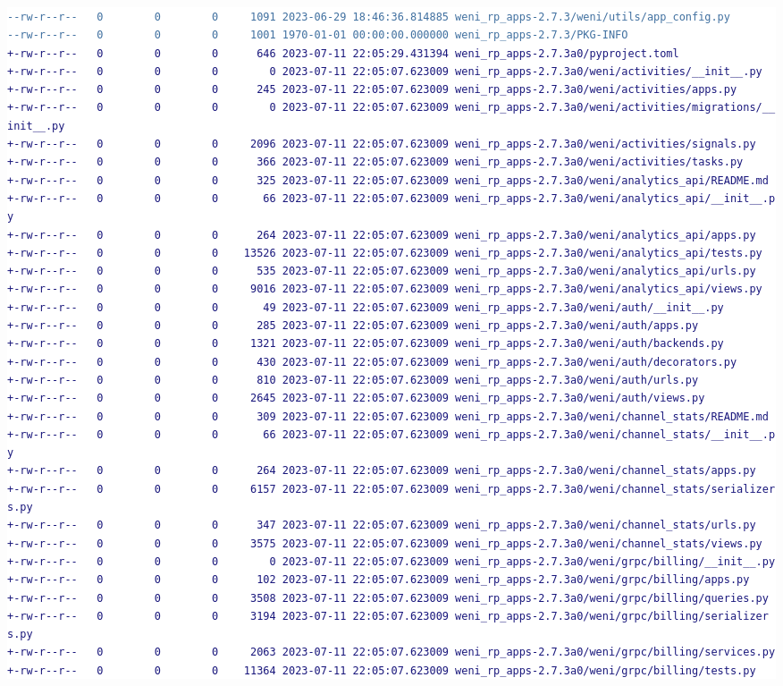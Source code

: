 ```diff
--rw-r--r--   0        0        0     1091 2023-06-29 18:46:36.814885 weni_rp_apps-2.7.3/weni/utils/app_config.py
--rw-r--r--   0        0        0     1001 1970-01-01 00:00:00.000000 weni_rp_apps-2.7.3/PKG-INFO
+-rw-r--r--   0        0        0      646 2023-07-11 22:05:29.431394 weni_rp_apps-2.7.3a0/pyproject.toml
+-rw-r--r--   0        0        0        0 2023-07-11 22:05:07.623009 weni_rp_apps-2.7.3a0/weni/activities/__init__.py
+-rw-r--r--   0        0        0      245 2023-07-11 22:05:07.623009 weni_rp_apps-2.7.3a0/weni/activities/apps.py
+-rw-r--r--   0        0        0        0 2023-07-11 22:05:07.623009 weni_rp_apps-2.7.3a0/weni/activities/migrations/__init__.py
+-rw-r--r--   0        0        0     2096 2023-07-11 22:05:07.623009 weni_rp_apps-2.7.3a0/weni/activities/signals.py
+-rw-r--r--   0        0        0      366 2023-07-11 22:05:07.623009 weni_rp_apps-2.7.3a0/weni/activities/tasks.py
+-rw-r--r--   0        0        0      325 2023-07-11 22:05:07.623009 weni_rp_apps-2.7.3a0/weni/analytics_api/README.md
+-rw-r--r--   0        0        0       66 2023-07-11 22:05:07.623009 weni_rp_apps-2.7.3a0/weni/analytics_api/__init__.py
+-rw-r--r--   0        0        0      264 2023-07-11 22:05:07.623009 weni_rp_apps-2.7.3a0/weni/analytics_api/apps.py
+-rw-r--r--   0        0        0    13526 2023-07-11 22:05:07.623009 weni_rp_apps-2.7.3a0/weni/analytics_api/tests.py
+-rw-r--r--   0        0        0      535 2023-07-11 22:05:07.623009 weni_rp_apps-2.7.3a0/weni/analytics_api/urls.py
+-rw-r--r--   0        0        0     9016 2023-07-11 22:05:07.623009 weni_rp_apps-2.7.3a0/weni/analytics_api/views.py
+-rw-r--r--   0        0        0       49 2023-07-11 22:05:07.623009 weni_rp_apps-2.7.3a0/weni/auth/__init__.py
+-rw-r--r--   0        0        0      285 2023-07-11 22:05:07.623009 weni_rp_apps-2.7.3a0/weni/auth/apps.py
+-rw-r--r--   0        0        0     1321 2023-07-11 22:05:07.623009 weni_rp_apps-2.7.3a0/weni/auth/backends.py
+-rw-r--r--   0        0        0      430 2023-07-11 22:05:07.623009 weni_rp_apps-2.7.3a0/weni/auth/decorators.py
+-rw-r--r--   0        0        0      810 2023-07-11 22:05:07.623009 weni_rp_apps-2.7.3a0/weni/auth/urls.py
+-rw-r--r--   0        0        0     2645 2023-07-11 22:05:07.623009 weni_rp_apps-2.7.3a0/weni/auth/views.py
+-rw-r--r--   0        0        0      309 2023-07-11 22:05:07.623009 weni_rp_apps-2.7.3a0/weni/channel_stats/README.md
+-rw-r--r--   0        0        0       66 2023-07-11 22:05:07.623009 weni_rp_apps-2.7.3a0/weni/channel_stats/__init__.py
+-rw-r--r--   0        0        0      264 2023-07-11 22:05:07.623009 weni_rp_apps-2.7.3a0/weni/channel_stats/apps.py
+-rw-r--r--   0        0        0     6157 2023-07-11 22:05:07.623009 weni_rp_apps-2.7.3a0/weni/channel_stats/serializers.py
+-rw-r--r--   0        0        0      347 2023-07-11 22:05:07.623009 weni_rp_apps-2.7.3a0/weni/channel_stats/urls.py
+-rw-r--r--   0        0        0     3575 2023-07-11 22:05:07.623009 weni_rp_apps-2.7.3a0/weni/channel_stats/views.py
+-rw-r--r--   0        0        0        0 2023-07-11 22:05:07.623009 weni_rp_apps-2.7.3a0/weni/grpc/billing/__init__.py
+-rw-r--r--   0        0        0      102 2023-07-11 22:05:07.623009 weni_rp_apps-2.7.3a0/weni/grpc/billing/apps.py
+-rw-r--r--   0        0        0     3508 2023-07-11 22:05:07.623009 weni_rp_apps-2.7.3a0/weni/grpc/billing/queries.py
+-rw-r--r--   0        0        0     3194 2023-07-11 22:05:07.623009 weni_rp_apps-2.7.3a0/weni/grpc/billing/serializers.py
+-rw-r--r--   0        0        0     2063 2023-07-11 22:05:07.623009 weni_rp_apps-2.7.3a0/weni/grpc/billing/services.py
+-rw-r--r--   0        0        0    11364 2023-07-11 22:05:07.623009 weni_rp_apps-2.7.3a0/weni/grpc/billing/tests.py
```
